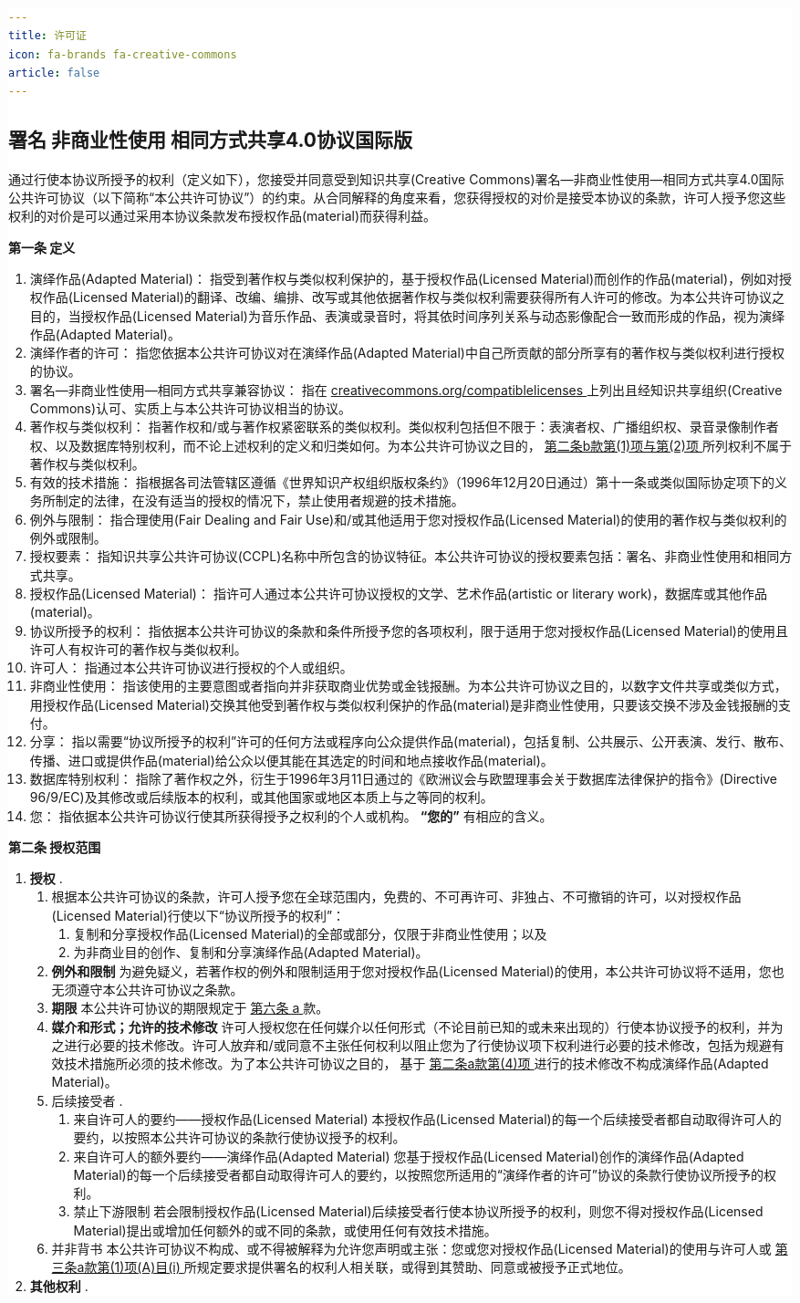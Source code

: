 ```yaml
---
title: 许可证 
icon: fa-brands fa-creative-commons
article: false
---
```


## 署名 非商业性使用 相同方式共享4.0协议国际版<i class="fa-brands fa-creative-commons"></i><i class="fa-brands fa-creative-commons-by"></i><i class="fa-brands fa-creative-commons-nc"></i><i class="fa-brands fa-creative-commons-sa"></i>

通过行使本协议所授予的权利（定义如下），您接受并同意受到知识共享(Creative Commons)署名—非商业性使用—相同方式共享4.0国际公共许可协议（以下简称“本公共许可协议”）的约束。从合同解释的角度来看，您获得授权的对价是接受本协议的条款，许可人授予您这些权利的对价是可以通过采用本协议条款发布授权作品(material)而获得利益。

**第一条 定义**

1. 演绎作品(Adapted Material)： 指受到著作权与类似权利保护的，基于授权作品(Licensed Material)而创作的作品(material)，例如对授权作品(Licensed Material)的翻译、改编、编排、改写或其他依据著作权与类似权利需要获得所有人许可的修改。为本公共许可协议之目的，当授权作品(Licensed Material)为音乐作品、表演或录音时，将其依时间序列关系与动态影像配合一致而形成的作品，视为演绎作品(Adapted Material)。
1. 演绎作者的许可： 指您依据本公共许可协议对在演绎作品(Adapted Material)中自己所贡献的部分所享有的著作权与类似权利进行授权的协议。
1. 署名—非商业性使用—相同方式共享兼容协议： 指在 [creativecommons.org/compatiblelicenses ](https://creativecommons.org/compatiblelicenses)上列出且经知识共享组织(Creative Commons)认可、实质上与本公共许可协议相当的协议。
1. 著作权与类似权利： 指著作权和/或与著作权紧密联系的类似权利。类似权利包括但不限于：表演者权、广播组织权、录音录像制作者权、以及数据库特别权利，而不论上述权利的定义和归类如何。为本公共许可协议之目的， [第二条b款第(1)项与第(2)项 ](https://creativecommons.org/licenses/by-nc-sa/4.0/legalcode.zh-hans#s2b)所列权利不属于著作权与类似权利。
1. 有效的技术措施： 指根据各司法管辖区遵循《世界知识产权组织版权条约》（1996年12月20日通过）第十一条或类似国际协定项下的义务所制定的法律，在没有适当的授权的情况下，禁止使用者规避的技术措施。
1. 例外与限制： 指合理使用(Fair Dealing and Fair Use)和/或其他适用于您对授权作品(Licensed Material)的使用的著作权与类似权利的例外或限制。
1. 授权要素： 指知识共享公共许可协议(CCPL)名称中所包含的协议特征。本公共许可协议的授权要素包括：署名、非商业性使用和相同方式共享。
1. 授权作品(Licensed Material)： 指许可人通过本公共许可协议授权的文学、艺术作品(artistic or literary work)，数据库或其他作品(material)。
1. 协议所授予的权利： 指依据本公共许可协议的条款和条件所授予您的各项权利，限于适用于您对授权作品(Licensed Material)的使用且许可人有权许可的著作权与类似权利。
1. 许可人： 指通过本公共许可协议进行授权的个人或组织。
1. 非商业性使用： 指该使用的主要意图或者指向并非获取商业优势或金钱报酬。为本公共许可协议之目的，以数字文件共享或类似方式，用授权作品(Licensed Material)交换其他受到著作权与类似权利保护的作品(material)是非商业性使用，只要该交换不涉及金钱报酬的支付。
1. 分享： 指以需要“协议所授予的权利”许可的任何方法或程序向公众提供作品(material)，包括复制、公共展示、公开表演、发行、散布、传播、进口或提供作品(material)给公众以便其能在其选定的时间和地点接收作品(material)。
1. 数据库特别权利： 指除了著作权之外，衍生于1996年3月11日通过的《欧洲议会与欧盟理事会关于数据库法律保护的指令》(Directive 96/9/EC)及其修改或后续版本的权利，或其他国家或地区本质上与之等同的权利。
1. 您： 指依据本公共许可协议行使其所获得授予之权利的个人或机构。 **“您的”** 有相应的含义。

**第二条 授权范围**

1. **授权** .
   1. 根据本公共许可协议的条款，许可人授予您在全球范围内，免费的、不可再许可、非独占、不可撤销的许可，以对授权作品(Licensed Material)行使以下“协议所授予的权利”：
      1. 复制和分享授权作品(Licensed Material)的全部或部分，仅限于非商业性使用；以及
      1. 为非商业目的创作、复制和分享演绎作品(Adapted Material)。
   1. **例外和限制** 为避免疑义，若著作权的例外和限制适用于您对授权作品(Licensed Material)的使用，本公共许可协议将不适用，您也无须遵守本公共许可协议之条款。
   1. **期限** 本公共许可协议的期限规定于 [第六条 a ](https://creativecommons.org/licenses/by-nc-sa/4.0/legalcode.zh-hans#s6a)款。
   1. **媒介和形式；允许的技术修改** 许可人授权您在任何媒介以任何形式（不论目前已知的或未来出现的）行使本协议授予的权利，并为之进行必要的技术修改。许可人放弃和/或同意不主张任何权利以阻止您为了行使协议项下权利进行必要的技术修改，包括为规避有效技术措施所必须的技术修改。为了本公共许可协议之目的， 基于 [第二条a款第(4)项 ](https://creativecommons.org/licenses/by-nc-sa/4.0/legalcode.zh-hans#s2a4)进行的技术修改不构成演绎作品(Adapted Material)。
   1. 后续接受者 .
      1. 来自许可人的要约——授权作品(Licensed Material) 本授权作品(Licensed Material)的每一个后续接受者都自动取得许可人的要约，以按照本公共许可协议的条款行使协议授予的权利。
      1. 来自许可人的额外要约——演绎作品(Adapted Material) 您基于授权作品(Licensed Material)创作的演绎作品(Adapted Material)的每一个后续接受者都自动取得许可人的要约，以按照您所适用的“演绎作者的许可”协议的条款行使协议所授予的权利。
      1. 禁止下游限制 若会限制授权作品(Licensed Material)后续接受者行使本协议所授予的权利，则您不得对授权作品(Licensed Material)提出或增加任何额外的或不同的条款，或使用任何有效技术措施。
   1. 并非背书 本公共许可协议不构成、或不得被解释为允许您声明或主张：您或您对授权作品(Licensed Material)的使用与许可人或 [第三条a款第(1)项(A)目(i) ](https://creativecommons.org/licenses/by-nc-sa/4.0/legalcode.zh-hans#s3a1Ai)所规定要求提供署名的权利人相关联，或得到其赞助、同意或被授予正式地位。
1. **其他权利** .
